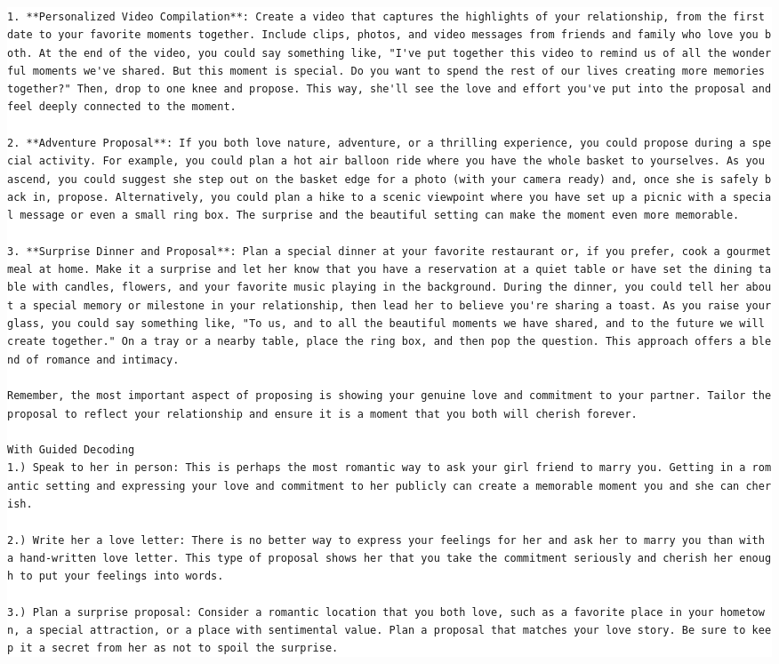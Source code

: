     1. **Personalized Video Compilation**: Create a video that captures the highlights of your relationship, from the first date to your favorite moments together. Include clips, photos, and video messages from friends and family who love you both. At the end of the video, you could say something like, "I've put together this video to remind us of all the wonderful moments we've shared. But this moment is special. Do you want to spend the rest of our lives creating more memories together?" Then, drop to one knee and propose. This way, she'll see the love and effort you've put into the proposal and feel deeply connected to the moment.
    
    2. **Adventure Proposal**: If you both love nature, adventure, or a thrilling experience, you could propose during a special activity. For example, you could plan a hot air balloon ride where you have the whole basket to yourselves. As you ascend, you could suggest she step out on the basket edge for a photo (with your camera ready) and, once she is safely back in, propose. Alternatively, you could plan a hike to a scenic viewpoint where you have set up a picnic with a special message or even a small ring box. The surprise and the beautiful setting can make the moment even more memorable.
    
    3. **Surprise Dinner and Proposal**: Plan a special dinner at your favorite restaurant or, if you prefer, cook a gourmet meal at home. Make it a surprise and let her know that you have a reservation at a quiet table or have set the dining table with candles, flowers, and your favorite music playing in the background. During the dinner, you could tell her about a special memory or milestone in your relationship, then lead her to believe you're sharing a toast. As you raise your glass, you could say something like, "To us, and to all the beautiful moments we have shared, and to the future we will create together." On a tray or a nearby table, place the ring box, and then pop the question. This approach offers a blend of romance and intimacy.
    
    Remember, the most important aspect of proposing is showing your genuine love and commitment to your partner. Tailor the proposal to reflect your relationship and ensure it is a moment that you both will cherish forever.
    
    With Guided Decoding
    1.) Speak to her in person: This is perhaps the most romantic way to ask your girl friend to marry you. Getting in a romantic setting and expressing your love and commitment to her publicly can create a memorable moment you and she can cherish.
    
    2.) Write her a love letter: There is no better way to express your feelings for her and ask her to marry you than with a hand-written love letter. This type of proposal shows her that you take the commitment seriously and cherish her enough to put your feelings into words.
    
    3.) Plan a surprise proposal: Consider a romantic location that you both love, such as a favorite place in your hometown, a special attraction, or a place with sentimental value. Plan a proposal that matches your love story. Be sure to keep it a secret from her as not to spoil the surprise.
    
